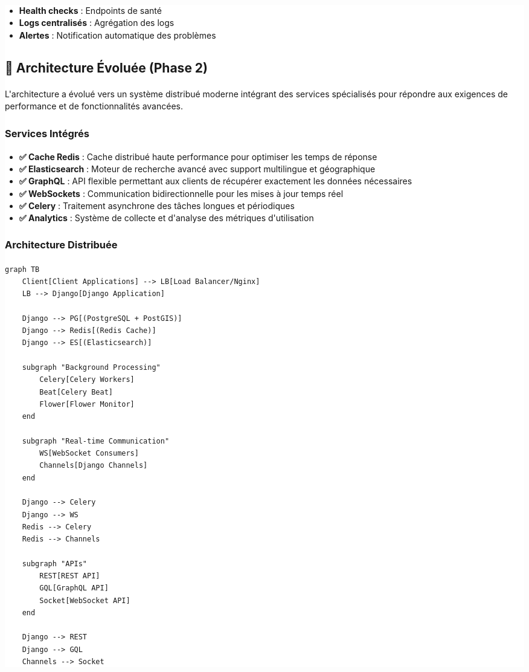 - **Health checks** : Endpoints de santé
- **Logs centralisés** : Agrégation des logs
- **Alertes** : Notification automatique des problèmes

## 🚀 Architecture Évoluée (Phase 2)

L'architecture a évolué vers un système distribué moderne intégrant des services spécialisés pour répondre aux exigences de performance et de fonctionnalités avancées.

### Services Intégrés

- **✅ Cache Redis** : Cache distribué haute performance pour optimiser les temps de réponse
- **✅ Elasticsearch** : Moteur de recherche avancé avec support multilingue et géographique  
- **✅ GraphQL** : API flexible permettant aux clients de récupérer exactement les données nécessaires
- **✅ WebSockets** : Communication bidirectionnelle pour les mises à jour temps réel
- **✅ Celery** : Traitement asynchrone des tâches longues et périodiques
- **✅ Analytics** : Système de collecte et d'analyse des métriques d'utilisation

### Architecture Distribuée

```mermaid
graph TB
    Client[Client Applications] --> LB[Load Balancer/Nginx]
    LB --> Django[Django Application]
    
    Django --> PG[(PostgreSQL + PostGIS)]
    Django --> Redis[(Redis Cache)]
    Django --> ES[(Elasticsearch)]
    
    subgraph "Background Processing"
        Celery[Celery Workers]
        Beat[Celery Beat]
        Flower[Flower Monitor]
    end
    
    subgraph "Real-time Communication"
        WS[WebSocket Consumers]
        Channels[Django Channels]
    end
    
    Django --> Celery
    Django --> WS
    Redis --> Celery
    Redis --> Channels
    
    subgraph "APIs"
        REST[REST API]
        GQL[GraphQL API]
        Socket[WebSocket API]
    end
    
    Django --> REST
    Django --> GQL
    Channels --> Socket
```
